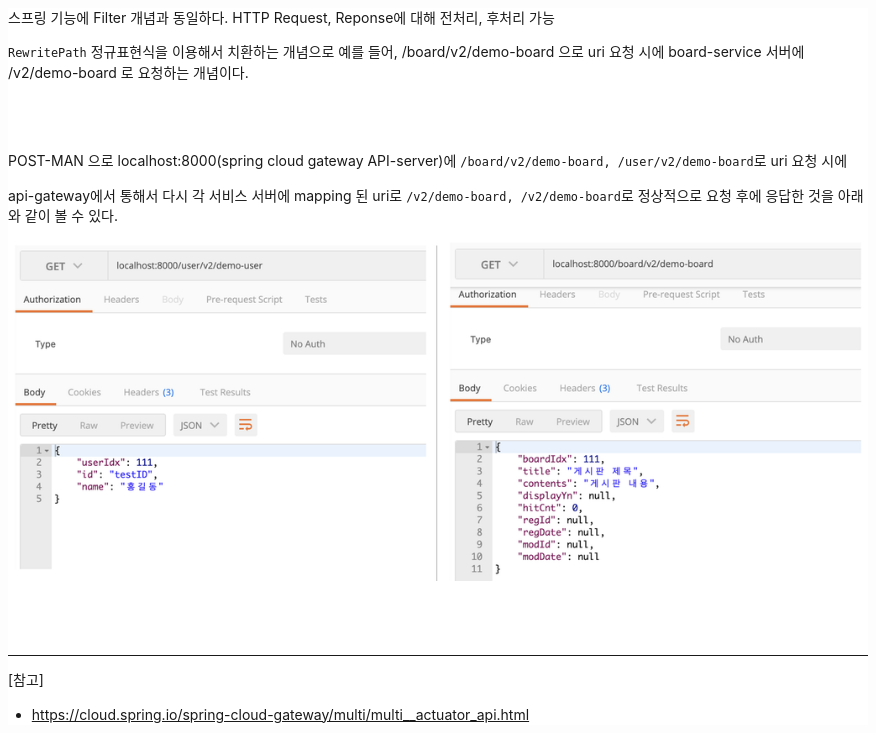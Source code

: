 스프링 기능에 Filter 개념과 동일하다. HTTP Request, Reponse에 대해 전처리, 후처리 가능

`RewritePath` 정규표현식을 이용해서 치환하는 개념으로 예를 들어, /board/v2/demo-board 으로 uri 요청 시에 board-service 서버에 /v2/demo-board 로 요청하는 개념이다.

<br><br>


POST-MAN 으로 localhost:8000(spring cloud gateway API-server)에 `/board/v2/demo-board, /user/v2/demo-board`로 uri 요청 시에  

api-gateway에서 통해서 다시 각 서비스 서버에 mapping 된 uri로 `/v2/demo-board, /v2/demo-board`로 정상적으로 요청 후에 응답한 것을 아래와 같이 볼 수 있다.

[![springboot-scg-s8](/assets/img/2022/springboot-scg-s8.png)]() <br>

<br><br>


---
[참고]
- https://cloud.spring.io/spring-cloud-gateway/multi/multi__actuator_api.html